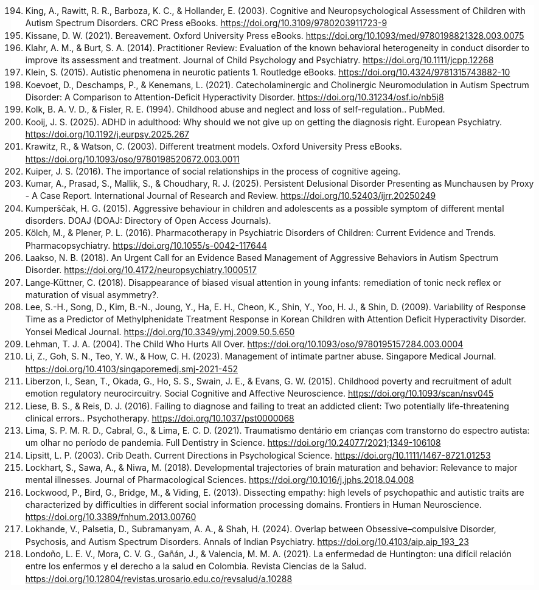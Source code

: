 194. King, A., Rawitt, R. R., Barboza, K. C., & Hollander, E. (2003). Cognitive and Neuropsychological Assessment of Children with Autism Spectrum Disorders. CRC Press eBooks. https://doi.org/10.3109/9780203911723-9
195. Kissane, D. W. (2021). Bereavement. Oxford University Press eBooks. https://doi.org/10.1093/med/9780198821328.003.0075
196. Klahr, A. M., & Burt, S. A. (2014). Practitioner Review: Evaluation of the known behavioral heterogeneity in conduct disorder to improve its assessment and treatment. Journal of Child Psychology and Psychiatry. https://doi.org/10.1111/jcpp.12268
197. Klein, S. (2015). Autistic phenomena in neurotic patients 1. Routledge eBooks. https://doi.org/10.4324/9781315743882-10
198. Koevoet, D., Deschamps, P., & Kenemans, L. (2021). Catecholaminergic and Cholinergic Neuromodulation in Autism Spectrum Disorder: A Comparison to Attention-Deficit Hyperactivity Disorder. https://doi.org/10.31234/osf.io/nb5j8
199. Kolk, B. A. V. D., & Fisler, R. E. (1994). Childhood abuse and neglect and loss of self-regulation.. PubMed.
200. Kooij, J. S. (2025). ADHD in adulthood: Why should we not give up on getting the diagnosis right. European Psychiatry. https://doi.org/10.1192/j.eurpsy.2025.267
201. Krawitz, R., & Watson, C. (2003). Different treatment models. Oxford University Press eBooks. https://doi.org/10.1093/oso/9780198520672.003.0011
202. Kuiper, J. S. (2016). The importance of social relationships in the process of cognitive ageing.
203. Kumar, A., Prasad, S., Mallik, S., & Choudhary, R. J. (2025). Persistent Delusional Disorder Presenting as Munchausen by Proxy - A Case Report. International Journal of Research and Review. https://doi.org/10.52403/ijrr.20250249
204. Kumperščak, H. G. (2015). Aggressive behaviour in children and adolescents as a possible symptom of different mental disorders. DOAJ (DOAJ: Directory of Open Access Journals).
205. Kölch, M., & Plener, P. L. (2016). Pharmacotherapy in Psychiatric Disorders of Children: Current Evidence and Trends. Pharmacopsychiatry. https://doi.org/10.1055/s-0042-117644
206. Laakso, N. B. (2018). An Urgent Call for an Evidence Based Management of Aggressive Behaviors in Autism Spectrum Disorder. https://doi.org/10.4172/neuropsychiatry.1000517
207. Lange‐Küttner, C. (2018). Disappearance of biased visual attention in young infants: remediation of tonic neck reflex or maturation of visual asymmetry?.
208. Lee, S.-H., Song, D., Kim, B.-N., Joung, Y., Ha, E. H., Cheon, K., Shin, Y., Yoo, H. J., & Shin, D. (2009). Variability of Response Time as a Predictor of Methylphenidate Treatment Response in Korean Children with Attention Deficit Hyperactivity Disorder. Yonsei Medical Journal. https://doi.org/10.3349/ymj.2009.50.5.650
209. Lehman, T. J. A. (2004). The Child Who Hurts All Over. https://doi.org/10.1093/oso/9780195157284.003.0004
210. Li, Z., Goh, S. N., Teo, Y. W., & How, C. H. (2023). Management of intimate partner abuse. Singapore Medical Journal. https://doi.org/10.4103/singaporemedj.smj-2021-452
211. Liberzon, I., Sean, T., Okada, G., Ho, S. S., Swain, J. E., & Evans, G. W. (2015). Childhood poverty and recruitment of adult emotion regulatory neurocircuitry. Social Cognitive and Affective Neuroscience. https://doi.org/10.1093/scan/nsv045
212. Liese, B. S., & Reis, D. J. (2016). Failing to diagnose and failing to treat an addicted client: Two potentially life-threatening clinical errors.. Psychotherapy. https://doi.org/10.1037/pst0000068
213. Lima, S. P. M. R. D., Cabral, G., & Lima, E. C. D. (2021). Traumatismo dentário em crianças com transtorno do espectro autista: um olhar no período de pandemia. Full Dentistry in Science. https://doi.org/10.24077/2021;1349-106108
214. Lipsitt, L. P. (2003). Crib Death. Current Directions in Psychological Science. https://doi.org/10.1111/1467-8721.01253
215. Lockhart, S., Sawa, A., & Niwa, M. (2018). Developmental trajectories of brain maturation and behavior: Relevance to major mental illnesses. Journal of Pharmacological Sciences. https://doi.org/10.1016/j.jphs.2018.04.008
216. Lockwood, P., Bird, G., Bridge, M., & Viding, E. (2013). Dissecting empathy: high levels of psychopathic and autistic traits are characterized by difficulties in different social information processing domains. Frontiers in Human Neuroscience. https://doi.org/10.3389/fnhum.2013.00760
217. Lokhande, V., Palsetia, D., Subramanyam, A. A., & Shah, H. (2024). Overlap between Obsessive–compulsive Disorder, Psychosis, and Autism Spectrum Disorders. Annals of Indian Psychiatry. https://doi.org/10.4103/aip.aip_193_23
218. Londoño, L. E. V., Mora, C. V. G., Gañán, J., & Valencia, M. M. A. (2021). La enfermedad de Huntington: una difícil relación entre los enfermos y el derecho a la salud en Colombia. Revista Ciencias de la Salud. https://doi.org/10.12804/revistas.urosario.edu.co/revsalud/a.10288